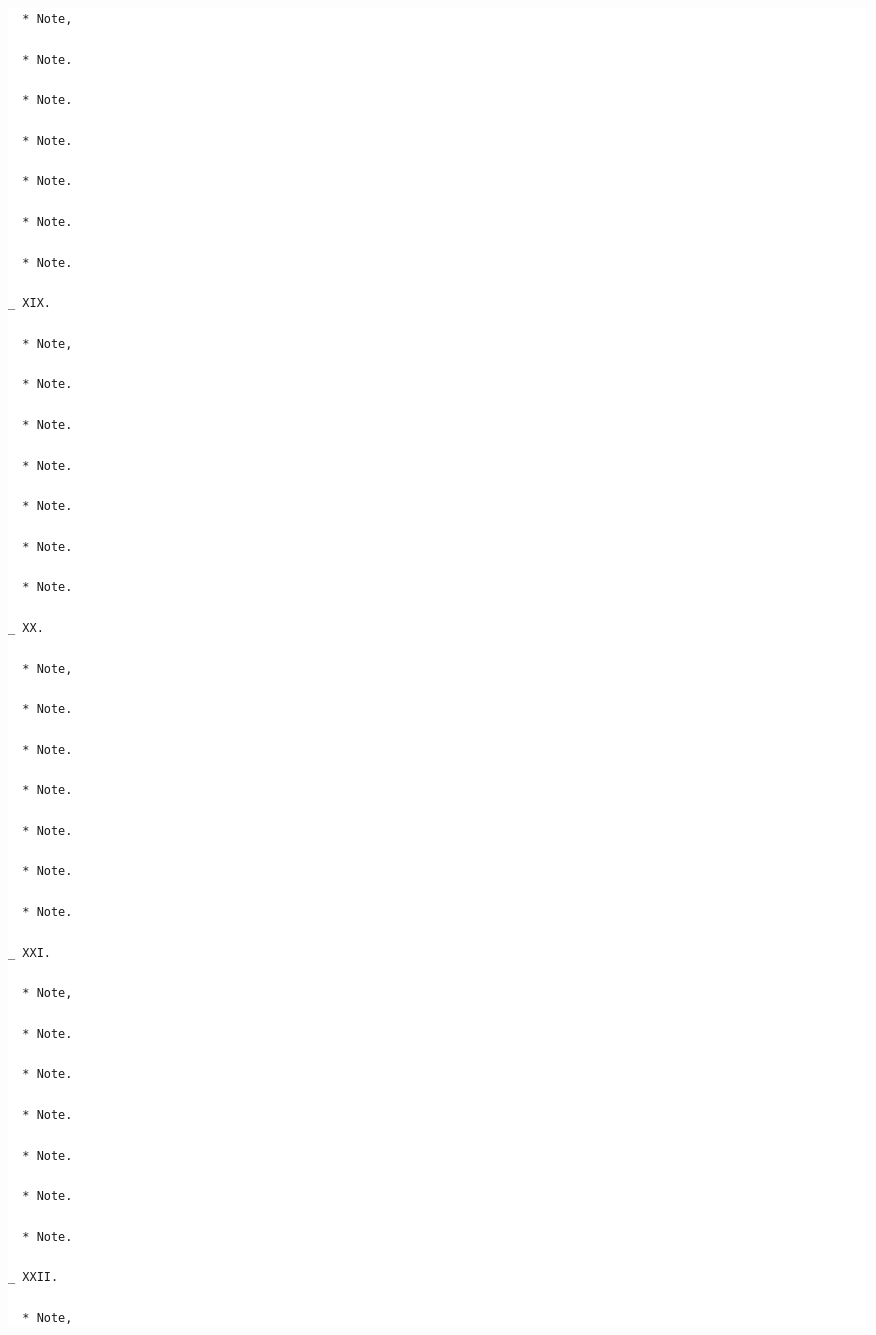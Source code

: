       * Note,

      * Note.

      * Note.

      * Note.

      * Note.

      * Note.

      * Note.

    _ XIX.

      * Note,

      * Note.

      * Note.

      * Note.

      * Note.

      * Note.

      * Note.

    _ XX.

      * Note,

      * Note.

      * Note.

      * Note.

      * Note.

      * Note.

      * Note.

    _ XXI.

      * Note,

      * Note.

      * Note.

      * Note.

      * Note.

      * Note.

      * Note.

    _ XXII.

      * Note,

